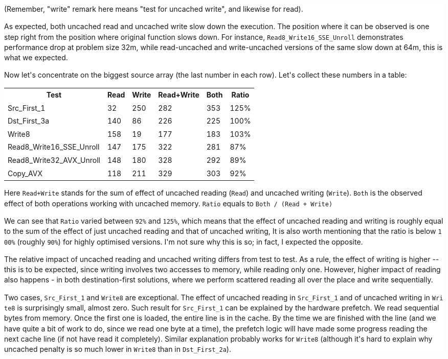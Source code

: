 
(Remember, "write" remark here means "test for uncached write", and likewise for read).

As expected, both uncached read and uncached write slow down the execution. The position where it can be observed is
one step right from the position where original function slows down. For instance, `Read8_Write16_SSE_Unroll` demonstrates
performance drop at problem size 32m, while read-uncached and write-uncached versions of the same slow down at 64m,
this is what we expected.

Now let's concentrate on the biggest source array (the last number in each row). Let's collect these numbers in
a table:

<table class="numeric">
<tr><th>              Test                      </th><th> Read </th><th> Write </th><th> Read+Write</th><th> Both </th><th> Ratio </th></tr>
<tr><td class="label">Src_First_1               </td><td>   32 </td><td>   250 </td><td>       282 </td><td>  353 </td><td>  125% </td></tr>
<tr><td class="label">Dst_First_3a              </td><td>  140 </td><td>    86 </td><td>       226 </td><td>  225 </td><td>  100% </td></tr>
<tr><td class="label">Write8                    </td><td>  158 </td><td>    19 </td><td>       177 </td><td>  183 </td><td>  103% </td></tr>
<tr><td class="label">Read8_Write16_SSE_Unroll  </td><td>  147 </td><td>   175 </td><td>       322 </td><td>  281 </td><td>   87% </td></tr>
<tr><td class="label">Read8_Write32_AVX_Unroll  </td><td>  148 </td><td>   180 </td><td>       328 </td><td>  292 </td><td>   89% </td></tr>
<tr><td class="label">Copy_AVX                  </td><td>  118 </td><td>   211 </td><td>       329 </td><td>  303 </td><td>   92% </td></tr>            </tr>
</table>

Here `Read+Write` stands for the sum of effect of uncached reading (`Read`) and uncached writing (`Write`). `Both`
is the observed effect of both operations working with uncached memory. `Ratio` equals to `Both / (Read + Write)`

We can see that `Ratio` varied between `92%` and `125%`, which means that the effect of uncached reading and writing
is roughly equal to the sum of the effect of just uncached reading and that of uncached writing, It is also worth mentioning
that the ratio is below `100%` (roughly `90%`) for highly optimised versions. I'm not sure why this is so; in fact,
I expected the opposite.

The relative impact of uncached reading and uncached writing differs from test to test. As a rule, the effect of writing
is higher -- this is to be expected, since writing involves two accesses to memory, while reading only one.
However, higher impact of reading also happens - in both destination-first solutions, where we perform
scattered reading all over the place and write sequentially.

Two cases, `Src_First_1` and `Write8` are exceptional. The effect of uncached reading in `Src_First_1` and of uncached
writing in `Write8` is surprisingly small, almost zero. Such result for `Src_First_1` can be explained by the
hardware prefetch. We read sequential bytes from memory. Once the first one is loaded, the entire line is in the cache.
By the time we are finished with the line (and we have quite a bit of work to do, since we read one byte at a time),
the prefetch logic will have made some progress reading the next cache line (if not have read it completely).
Similar explanation probably works for `Write8` (although it's hard to explain why uncached penalty is so much
lower in `Write8` than in `Dst_First_2a`).

